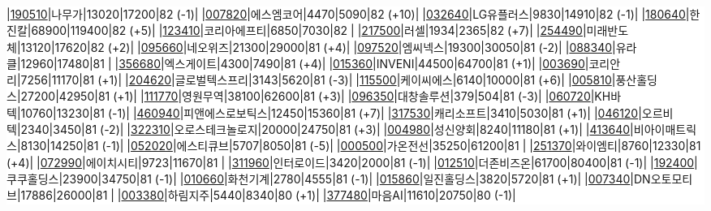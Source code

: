 |[190510](https://finance.daum.net/quotes/A190510)|나무가|13020|17200|82 (-1)|
|[007820](https://finance.daum.net/quotes/A007820)|에스엠코어|4470|5090|82 (+10)|
|[032640](https://finance.daum.net/quotes/A032640)|LG유플러스|9830|14910|82 (-1)|
|[180640](https://finance.daum.net/quotes/A180640)|한진칼|68900|119400|82 (+5)|
|[123410](https://finance.daum.net/quotes/A123410)|코리아에프티|6850|7030|82 |
|[217500](https://finance.daum.net/quotes/A217500)|러셀|1934|2365|82 (+7)|
|[254490](https://finance.daum.net/quotes/A254490)|미래반도체|13120|17620|82 (+2)|
|[095660](https://finance.daum.net/quotes/A095660)|네오위즈|21300|29000|81 (+4)|
|[097520](https://finance.daum.net/quotes/A097520)|엠씨넥스|19300|30050|81 (-2)|
|[088340](https://finance.daum.net/quotes/A088340)|유라클|12960|17480|81 |
|[356680](https://finance.daum.net/quotes/A356680)|엑스게이트|4300|7490|81 (+4)|
|[015360](https://finance.daum.net/quotes/A015360)|INVENI|44500|64700|81 (+1)|
|[003690](https://finance.daum.net/quotes/A003690)|코리안리|7256|11170|81 (+1)|
|[204620](https://finance.daum.net/quotes/A204620)|글로벌텍스프리|3143|5620|81 (-3)|
|[115500](https://finance.daum.net/quotes/A115500)|케이씨에스|6140|10000|81 (+6)|
|[005810](https://finance.daum.net/quotes/A005810)|풍산홀딩스|27200|42950|81 (+1)|
|[111770](https://finance.daum.net/quotes/A111770)|영원무역|38100|62600|81 (+3)|
|[096350](https://finance.daum.net/quotes/A096350)|대창솔루션|379|504|81 (-3)|
|[060720](https://finance.daum.net/quotes/A060720)|KH바텍|10760|13230|81 (-1)|
|[460940](https://finance.daum.net/quotes/A460940)|피앤에스로보틱스|12450|15360|81 (+7)|
|[317530](https://finance.daum.net/quotes/A317530)|캐리소프트|3410|5030|81 (+1)|
|[046120](https://finance.daum.net/quotes/A046120)|오르비텍|2340|3450|81 (-2)|
|[322310](https://finance.daum.net/quotes/A322310)|오로스테크놀로지|20000|24750|81 (+3)|
|[004980](https://finance.daum.net/quotes/A004980)|성신양회|8240|11180|81 (+1)|
|[413640](https://finance.daum.net/quotes/A413640)|비아이매트릭스|8130|14250|81 (-1)|
|[052020](https://finance.daum.net/quotes/A052020)|에스티큐브|5707|8050|81 (-5)|
|[000500](https://finance.daum.net/quotes/A000500)|가온전선|35250|61200|81 |
|[251370](https://finance.daum.net/quotes/A251370)|와이엠티|8760|12330|81 (+4)|
|[072990](https://finance.daum.net/quotes/A072990)|에이치시티|9723|11670|81 |
|[311960](https://finance.daum.net/quotes/A311960)|인터로이드|3420|2000|81 (-1)|
|[012510](https://finance.daum.net/quotes/A012510)|더존비즈온|61700|80400|81 (-1)|
|[192400](https://finance.daum.net/quotes/A192400)|쿠쿠홀딩스|23900|34750|81 (-1)|
|[010660](https://finance.daum.net/quotes/A010660)|화천기계|2780|4555|81 (-1)|
|[015860](https://finance.daum.net/quotes/A015860)|일진홀딩스|3820|5720|81 (+1)|
|[007340](https://finance.daum.net/quotes/A007340)|DN오토모티브|17886|26000|81 |
|[003380](https://finance.daum.net/quotes/A003380)|하림지주|5440|8340|80 (+1)|
|[377480](https://finance.daum.net/quotes/A377480)|마음AI|11610|20750|80 (-1)|